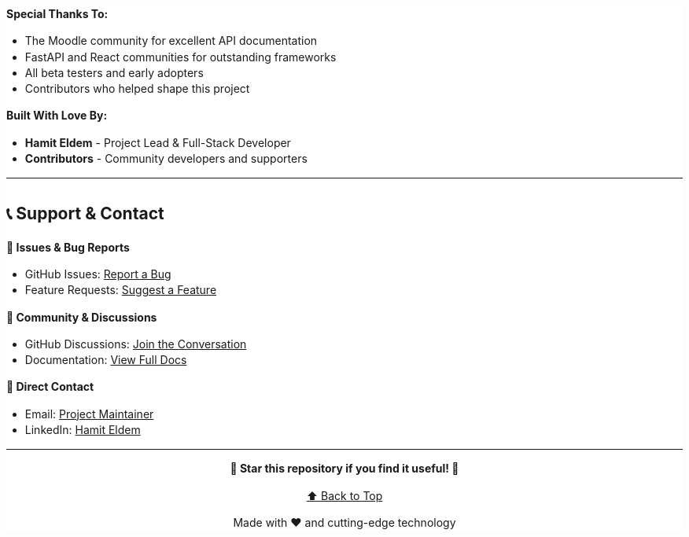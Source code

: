 **Special Thanks To:**
- The Moodle community for excellent API documentation
- FastAPI and React communities for outstanding frameworks
- All beta testers and early adopters
- Contributors who helped shape this project

**Built With Love By:**
- **Hamit Eldem** - Project Lead & Full-Stack Developer
- **Contributors** - Community developers and supporters

---

## 📞 Support & Contact

**🐛 Issues & Bug Reports**
- GitHub Issues: [Report a Bug](https://github.com/HamitEldem/moodle-ai-assistant/issues)
- Feature Requests: [Suggest a Feature](https://github.com/HamitEldem/moodle-ai-assistant/issues/new)

**💬 Community & Discussions**
- GitHub Discussions: [Join the Conversation](https://github.com/HamitEldem/moodle-ai-assistant/discussions)
- Documentation: [View Full Docs](https://github.com/HamitEldem/moodle-ai-assistant/wiki)

**📧 Direct Contact**
- Email: [Project Maintainer](mailto:support@moodle-ai-assistant.dev)
- LinkedIn: [Hamit Eldem](https://linkedin.com/in/hamit-eldem)

---

<div align="center">

**🌟 Star this repository if you find it useful! 🌟**

[⬆ Back to Top](#-moodle-ai-assistant)

Made with ❤️ and cutting-edge technology

</div>